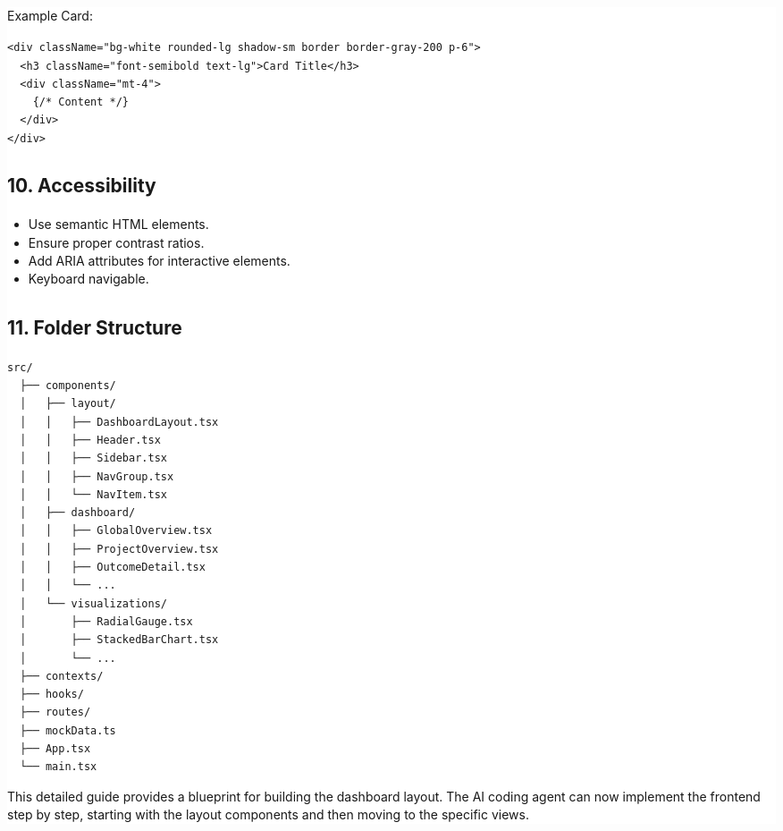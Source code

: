 Example Card:
```tsx
<div className="bg-white rounded-lg shadow-sm border border-gray-200 p-6">
  <h3 className="font-semibold text-lg">Card Title</h3>
  <div className="mt-4">
    {/* Content */}
  </div>
</div>
```
## 10. Accessibility
- Use semantic HTML elements.
- Ensure proper contrast ratios.
- Add ARIA attributes for interactive elements.
- Keyboard navigable.
## 11. Folder Structure
```
src/
  ├── components/
  │   ├── layout/
  │   │   ├── DashboardLayout.tsx
  │   │   ├── Header.tsx
  │   │   ├── Sidebar.tsx
  │   │   ├── NavGroup.tsx
  │   │   └── NavItem.tsx
  │   ├── dashboard/
  │   │   ├── GlobalOverview.tsx
  │   │   ├── ProjectOverview.tsx
  │   │   ├── OutcomeDetail.tsx
  │   │   └── ...
  │   └── visualizations/
  │       ├── RadialGauge.tsx
  │       ├── StackedBarChart.tsx
  │       └── ...
  ├── contexts/
  ├── hooks/
  ├── routes/
  ├── mockData.ts
  ├── App.tsx
  └── main.tsx
```
This detailed guide provides a blueprint for building the dashboard layout. The AI coding agent can now implement the frontend step by step, starting with the layout components and then moving to the specific views.